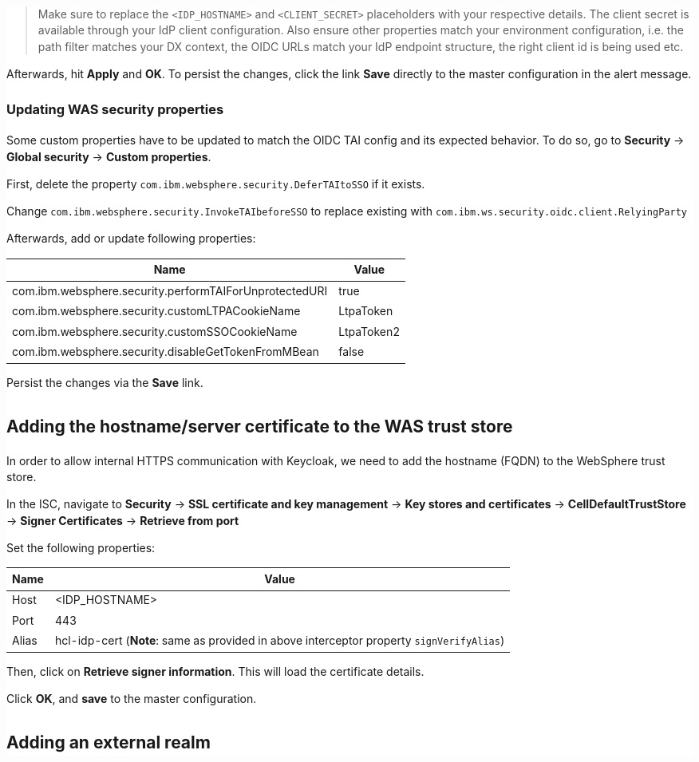 > Make sure to replace the `<IDP_HOSTNAME>` and `<CLIENT_SECRET>` placeholders with your respective details. The client secret is available through your IdP client configuration. Also ensure other properties match your environment configuration, i.e. the path filter matches your DX context, the OIDC URLs match your IdP endpoint structure, the right client id is being used etc.

Afterwards, hit **Apply** and **OK**. To persist the changes, click the link **Save** directly to the master configuration in the alert message.

### Updating WAS security properties

Some custom properties have to be updated to match the OIDC TAI config and its expected behavior. To do so, go to **Security** -> **Global security** -> **Custom properties**.

First, delete the property `com.ibm.websphere.security.DeferTAItoSSO` if it exists.

Change `com.ibm.websphere.security.InvokeTAIbeforeSSO` to replace existing with `com.ibm.ws.security.oidc.client.RelyingParty`

Afterwards, add or update following properties:

| Name                                                    | Value            |
| ------------------------------------------------------- | ---------------- |
| com.ibm.websphere.security.performTAIForUnprotectedURI  | true             |
| com.ibm.websphere.security.customLTPACookieName         | LtpaToken        |
| com.ibm.websphere.security.customSSOCookieName          | LtpaToken2       |
| com.ibm.websphere.security.disableGetTokenFromMBean     | false            |

Persist the changes via the **Save** link.

## Adding the hostname/server certificate to the WAS trust store

In order to allow internal HTTPS communication with Keycloak, we need to add the hostname (FQDN) to the WebSphere trust store.

In the ISC, navigate to **Security** -> **SSL certificate and key management** -> **Key stores and certificates** -> **CellDefaultTrustStore** -> **Signer Certificates** -> **Retrieve from port**

Set the following properties:

| Name    | Value                                                                                     |
| ------- | ----------------------------------------------------------------------------------------- |
| Host    | &lt;IDP_HOSTNAME&gt;                                                                      |
| Port    | 443                                                                                       |
| Alias   | hcl-idp-cert (**Note**: same as provided in above interceptor property `signVerifyAlias`) |

Then, click on **Retrieve signer information**. This will load the certificate details.

Click **OK**, and **save** to the master configuration.

## Adding an external realm
